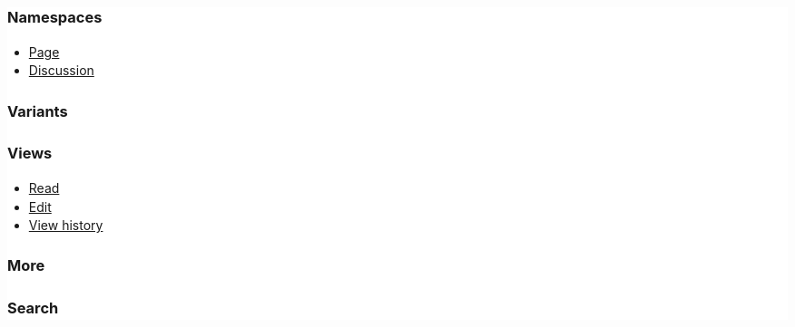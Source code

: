 </div>

<div id="left-navigation">

### <span>Namespaces</span>

<div class="body vector-menu-content">

  - <span id="ca-nstab-main">[Page](/wiki/Quran_\(Progressive_Muslims_Organization\)/80 "View the content page [c]")</span>
  - <span id="ca-talk">[Discussion](/w/index.php?title=Talk:Quran_\(Progressive_Muslims_Organization\)/80&action=edit&redlink=1 "Discussion about the content page (page does not exist) [t]")</span>

</div>

### <span>Variants</span>

<div class="body vector-menu-content">

</div>

</div>

<div id="right-navigation">

### <span>Views</span>

<div class="body vector-menu-content">

  - <span id="ca-view">[Read](/wiki/Quran_\(Progressive_Muslims_Organization\)/80)</span>
  - <span id="ca-edit">[Edit](/w/index.php?title=Quran_\(Progressive_Muslims_Organization\)/80&action=edit "Edit this page [e]")</span>
  - <span id="ca-history">[View
    history](/w/index.php?title=Quran_\(Progressive_Muslims_Organization\)/80&action=history "Past revisions of this page [h]")</span>

</div>

### <span>More</span>

<div class="body vector-menu-content">

</div>

<div id="p-search" role="search">

### Search

<div id="simpleSearch" data-search-loc="header-moved">

</div>

</div>

</div>

</div>

<div id="mw-panel">

